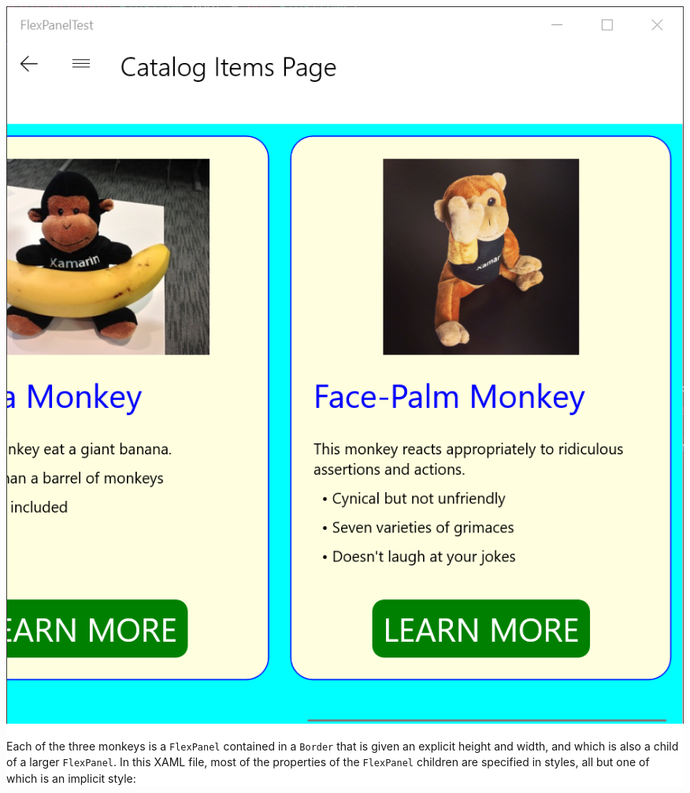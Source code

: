 ![CatalogPage2](../resources/images/Controls/FlexPanel/CatalogPage2.png)
 
Each of the three monkeys is a `FlexPanel` contained in a `Border` that is given an explicit height and width, and which is also a child of a larger `FlexPanel`. In this XAML file, most of the properties of the `FlexPanel` children are specified in styles, all but one of which is an implicit style:
 
